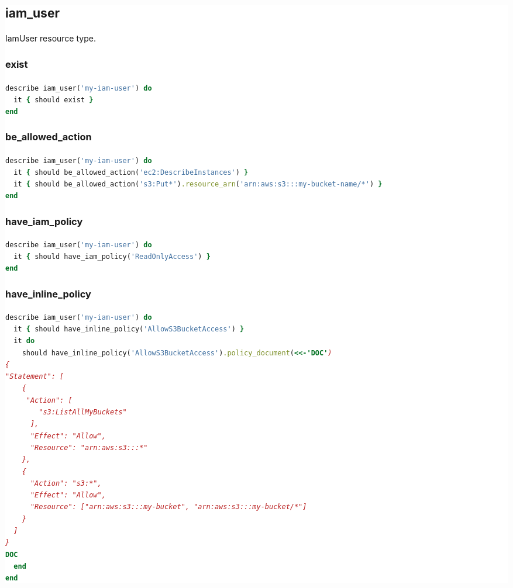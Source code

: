 ## <a name="iam_user">iam_user</a>

IamUser resource type.

### exist

```ruby
describe iam_user('my-iam-user') do
  it { should exist }
end
```


### be_allowed_action

```ruby
describe iam_user('my-iam-user') do
  it { should be_allowed_action('ec2:DescribeInstances') }
  it { should be_allowed_action('s3:Put*').resource_arn('arn:aws:s3:::my-bucket-name/*') }
end
```


### have_iam_policy

```ruby
describe iam_user('my-iam-user') do
  it { should have_iam_policy('ReadOnlyAccess') }
end
```


### have_inline_policy

```ruby
describe iam_user('my-iam-user') do
  it { should have_inline_policy('AllowS3BucketAccess') }
  it do
    should have_inline_policy('AllowS3BucketAccess').policy_document(<<-'DOC')
{
"Statement": [
    {
     "Action": [
        "s3:ListAllMyBuckets"
      ],
      "Effect": "Allow",
      "Resource": "arn:aws:s3:::*"
    },
    {
      "Action": "s3:*",
      "Effect": "Allow",
      "Resource": ["arn:aws:s3:::my-bucket", "arn:aws:s3:::my-bucket/*"]
    }
  ]
}
DOC
  end
end
```
